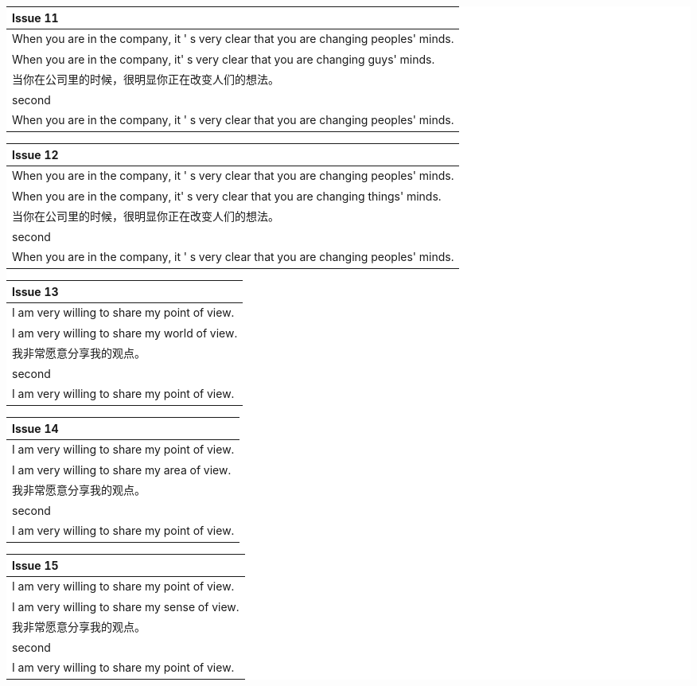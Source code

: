 | Issue 11 |
| :--- |
| When you are in the company, it ' s very clear that you are changing peoples' minds. |
| When you are in the company, it' s very clear that you are changing guys' minds. |
| 当你在公司里的时候，很明显你正在改变人们的想法。 |
| second |
| When you are in the company, it ' s very clear that you are changing peoples' minds. |

| Issue 12 |
| :--- |
| When you are in the company, it ' s very clear that you are changing peoples' minds. |
| When you are in the company, it' s very clear that you are changing things' minds. |
| 当你在公司里的时候，很明显你正在改变人们的想法。 |
| second |
| When you are in the company, it ' s very clear that you are changing peoples' minds. |

| Issue 13 |
| :--- |
| I am very willing to share my point of view. |
| I am very willing to share my world of view. |
| 我非常愿意分享我的观点。 |
| second |
| I am very willing to share my point of view. |

| Issue 14 |
| :--- |
| I am very willing to share my point of view. |
| I am very willing to share my area of view. |
| 我非常愿意分享我的观点。 |
| second |
| I am very willing to share my point of view. |

| Issue 15 |
| :--- |
| I am very willing to share my point of view. |
| I am very willing to share my sense of view. |
| 我非常愿意分享我的观点。 |
| second |
| I am very willing to share my point of view. |
